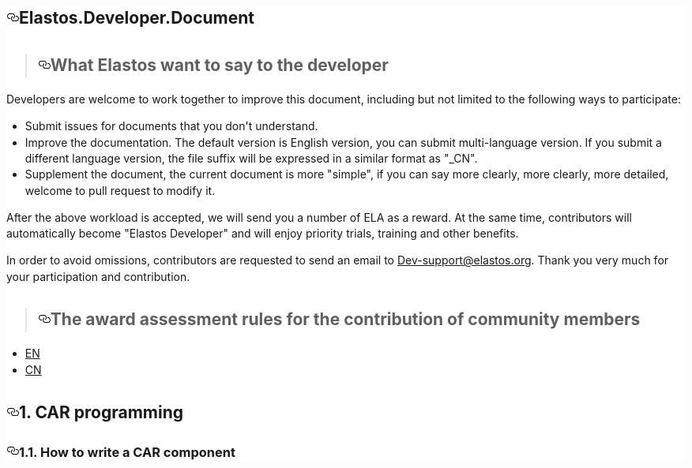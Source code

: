 <article class="markdown-body entry-content" itemprop="text"><h1><a id="user-content-elastosdeveloperdocument" class="anchor" aria-hidden="true" href="#elastosdeveloperdocument"><svg class="octicon octicon-link" viewBox="0 0 16 16" version="1.1" width="16" height="16" aria-hidden="true"><path fill-rule="evenodd" d="M4 9h1v1H4c-1.5 0-3-1.69-3-3.5S2.55 3 4 3h4c1.45 0 3 1.69 3 3.5 0 1.41-.91 2.72-2 3.25V8.59c.58-.45 1-1.27 1-2.09C10 5.22 8.98 4 8 4H4c-.98 0-2 1.22-2 2.5S3 9 4 9zm9-3h-1v1h1c1 0 2 1.22 2 2.5S13.98 12 13 12H9c-.98 0-2-1.22-2-2.5 0-.83.42-1.64 1-2.09V6.25c-1.09.53-2 1.84-2 3.25C6 11.31 7.55 13 9 13h4c1.45 0 3-1.69 3-3.5S14.5 6 13 6z"></path></svg></a>Elastos.Developer.Document</h1>
<blockquote>
<h2><a id="user-content-what-elastos-want-to-say-to-the-developer" class="anchor" aria-hidden="true" href="#what-elastos-want-to-say-to-the-developer"><svg class="octicon octicon-link" viewBox="0 0 16 16" version="1.1" width="16" height="16" aria-hidden="true"><path fill-rule="evenodd" d="M4 9h1v1H4c-1.5 0-3-1.69-3-3.5S2.55 3 4 3h4c1.45 0 3 1.69 3 3.5 0 1.41-.91 2.72-2 3.25V8.59c.58-.45 1-1.27 1-2.09C10 5.22 8.98 4 8 4H4c-.98 0-2 1.22-2 2.5S3 9 4 9zm9-3h-1v1h1c1 0 2 1.22 2 2.5S13.98 12 13 12H9c-.98 0-2-1.22-2-2.5 0-.83.42-1.64 1-2.09V6.25c-1.09.53-2 1.84-2 3.25C6 11.31 7.55 13 9 13h4c1.45 0 3-1.69 3-3.5S14.5 6 13 6z"></path></svg></a>What Elastos want to say to the developer</h2>
</blockquote>
<p>Developers are welcome to work together to improve this document, including but not limited to the following ways to participate:</p>
<ul>
<li>Submit issues for documents that you don't understand.</li>
<li>Improve the documentation. The default version is English version, you can submit multi-language version. If you submit a different language version, the file suffix will be expressed in a similar format as "_CN".</li>
<li>Supplement the document, the current document is more "simple", if you can say more clearly, more clearly, more detailed, welcome to pull request to modify it.</li>
</ul>
<p>After the above workload is accepted, we will send you a number of ELA as a reward. At the same time, contributors will automatically become "Elastos Developer" and will enjoy priority trials, training and other benefits.</p>
<p>In order to avoid omissions, contributors are requested to send an email to <a href="mailto:Dev-support@elastos.org">Dev-support@elastos.org</a>. Thank you very much for your participation and contribution.</p>
<blockquote>
<h2><a id="user-content-the-award-assessment-rules-for-the-contribution-of-community-members" class="anchor" aria-hidden="true" href="#the-award-assessment-rules-for-the-contribution-of-community-members"><svg class="octicon octicon-link" viewBox="0 0 16 16" version="1.1" width="16" height="16" aria-hidden="true"><path fill-rule="evenodd" d="M4 9h1v1H4c-1.5 0-3-1.69-3-3.5S2.55 3 4 3h4c1.45 0 3 1.69 3 3.5 0 1.41-.91 2.72-2 3.25V8.59c.58-.45 1-1.27 1-2.09C10 5.22 8.98 4 8 4H4c-.98 0-2 1.22-2 2.5S3 9 4 9zm9-3h-1v1h1c1 0 2 1.22 2 2.5S13.98 12 13 12H9c-.98 0-2-1.22-2-2.5 0-.83.42-1.64 1-2.09V6.25c-1.09.53-2 1.84-2 3.25C6 11.31 7.55 13 9 13h4c1.45 0 3-1.69 3-3.5S14.5 6 13 6z"></path></svg></a>The award assessment rules for the contribution of community members</h2>
</blockquote>
<ul>
<li><a href="/elastos/Elastos.Developer.Doc/blob/master/Ignore/Doc/Contribution_Award_Assessment.md">EN</a></li>
<li><a href="/elastos/Elastos.Developer.Doc/blob/master/Ignore/Doc/Contribution_Award_Assessment_CN.md">CN</a></li>
</ul>
<h2><a id="user-content-1-car-programming" class="anchor" aria-hidden="true" href="#1-car-programming"><svg class="octicon octicon-link" viewBox="0 0 16 16" version="1.1" width="16" height="16" aria-hidden="true"><path fill-rule="evenodd" d="M4 9h1v1H4c-1.5 0-3-1.69-3-3.5S2.55 3 4 3h4c1.45 0 3 1.69 3 3.5 0 1.41-.91 2.72-2 3.25V8.59c.58-.45 1-1.27 1-2.09C10 5.22 8.98 4 8 4H4c-.98 0-2 1.22-2 2.5S3 9 4 9zm9-3h-1v1h1c1 0 2 1.22 2 2.5S13.98 12 13 12H9c-.98 0-2-1.22-2-2.5 0-.83.42-1.64 1-2.09V6.25c-1.09.53-2 1.84-2 3.25C6 11.31 7.55 13 9 13h4c1.45 0 3-1.69 3-3.5S14.5 6 13 6z"></path></svg></a>1. CAR programming</h2>
<h3><a id="user-content-11-how-to-write-a-car-component" class="anchor" aria-hidden="true" href="#11-how-to-write-a-car-component"><svg class="octicon octicon-link" viewBox="0 0 16 16" version="1.1" width="16" height="16" aria-hidden="true"><path fill-rule="evenodd" d="M4 9h1v1H4c-1.5 0-3-1.69-3-3.5S2.55 3 4 3h4c1.45 0 3 1.69 3 3.5 0 1.41-.91 2.72-2 3.25V8.59c.58-.45 1-1.27 1-2.09C10 5.22 8.98 4 8 4H4c-.98 0-2 1.22-2 2.5S3 9 4 9zm9-3h-1v1h1c1 0 2 1.22 2 2.5S13.98 12 13 12H9c-.98 0-2-1.22-2-2.5 0-.83.42-1.64 1-2.09V6.25c-1.09.53-2 1.84-2 3.25C6 11.31 7.55 13 9 13h4c1.45 0 3-1.69 3-3.5S14.5 6 13 6z"></path></svg></a>1.1. How to write a CAR component</h3>
<ul>